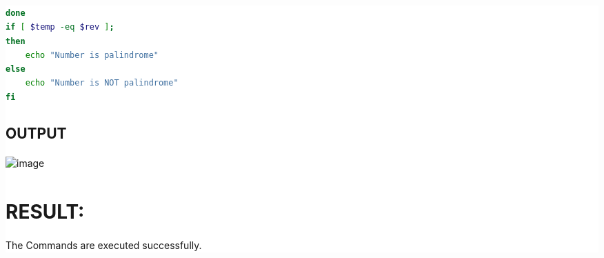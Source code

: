 ```bash
done
if [ $temp -eq $rev ];
then
	echo "Number is palindrome"
else
	echo "Number is NOT palindrome"
fi
```
## OUTPUT 
![image](https://github.com/Hariveeraprasad-2006/OS-Linux-commands-Shell-script/assets/145049988/b2bc87cb-a90b-4f4a-8bda-5d90ba03b38d)


# RESULT:
The Commands are executed successfully.
